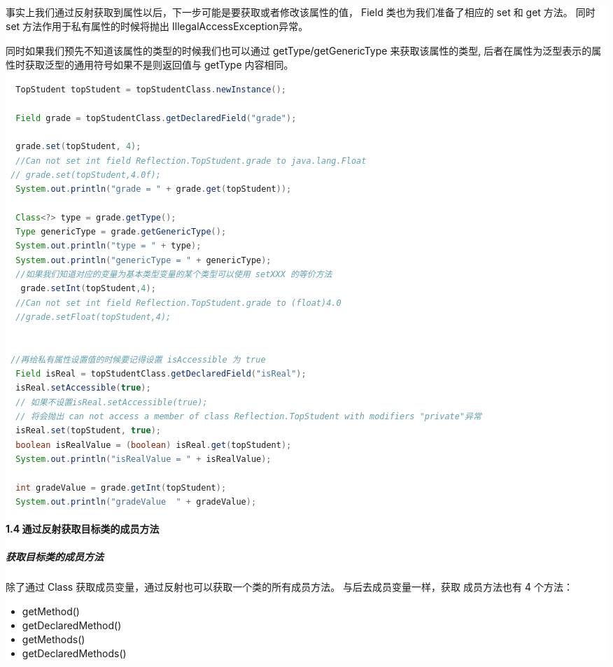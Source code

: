 
事实上我们通过反射获取到属性以后，下一步可能是要获取或者修改该属性的值，
Field 类也为我们准备了相应的 set 和 get 方法。
同时 set 方法作用于私有属性的时候将抛出 IllegalAccessException异常。

同时如果我们预先不知道该属性的类型的时候我们也可以通过 getType/getGenericType 来获取该属性的类型,
后者在属性为泛型表示的属性时获取泛型的通用符号如果不是则返回值与 getType 内容相同。


```java
  TopStudent topStudent = topStudentClass.newInstance();

  Field grade = topStudentClass.getDeclaredField("grade");
  
  grade.set(topStudent, 4);
  //Can not set int field Reflection.TopStudent.grade to java.lang.Float
 // grade.set(topStudent,4.0f);
  System.out.println("grade = " + grade.get(topStudent));

  Class<?> type = grade.getType();
  Type genericType = grade.getGenericType();
  System.out.println("type = " + type);
  System.out.println("genericType = " + genericType);
  //如果我们知道对应的变量为基本类型变量的某个类型可以使用 setXXX 的等价方法
   grade.setInt(topStudent,4);
  //Can not set int field Reflection.TopStudent.grade to (float)4.0
  //grade.setFloat(topStudent,4);


 //再给私有属性设置值的时候要记得设置 isAccessible 为 true
  Field isReal = topStudentClass.getDeclaredField("isReal");
  isReal.setAccessible(true);
  // 如果不设置isReal.setAccessible(true);
  // 将会抛出 can not access a member of class Reflection.TopStudent with modifiers "private"异常
  isReal.set(topStudent, true);
  boolean isRealValue = (boolean) isReal.get(topStudent);
  System.out.println("isRealValue = " + isRealValue);

  int gradeValue = grade.getInt(topStudent);
  System.out.println("gradeValue  " + gradeValue);

```

#### 1.4 通过反射获取目标类的成员方法

##### 获取目标类的成员方法
除了通过 Class 获取成员变量，通过反射也可以获取一个类的所有成员方法。
与后去成员变量一样，获取 成员方法也有 4 个方法：

- getMethod()
- getDeclaredMethod()
- getMethods()
- getDeclaredMethods()
